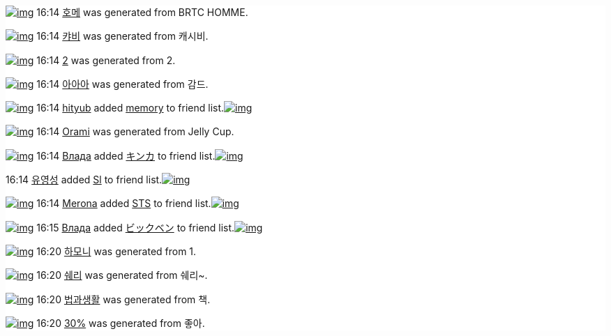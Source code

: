 [![img](http://www.deviantsart.com/334167u.png)](http://www.barcodekanojo.com/kanojo/2975624/%ED%98%B8%EB%A9%94) 16:14 [호메](http://www.barcodekanojo.com/kanojo/2975624/%ED%98%B8%EB%A9%94) was generated from BRTC HOMME.

[![img](http://www.deviantsart.com/15mbc5c.png)](http://www.barcodekanojo.com/kanojo/2975625/%EC%BA%AC%EB%B9%84) 16:14 [캬비](http://www.barcodekanojo.com/kanojo/2975625/%EC%BA%AC%EB%B9%84) was generated from 캐시비.

[![img](http://www.deviantsart.com/ohtiml.png)](http://www.barcodekanojo.com/kanojo/2975626/2) 16:14 [2](http://www.barcodekanojo.com/kanojo/2975626/2) was generated from 2.

[![img](http://www.deviantsart.com/glva51.png)](http://www.barcodekanojo.com/kanojo/2975627/%EC%95%84%EC%95%84%EC%95%84) 16:14 [아아아](http://www.barcodekanojo.com/kanojo/2975627/%EC%95%84%EC%95%84%EC%95%84) was generated from 감드.

[![img](http://www.deviantsart.com/13cqare.jpeg)](http://www.barcodekanojo.com/user/459332/hityub) 16:14 [hityub](http://www.barcodekanojo.com/user/459332/hityub) added [memory](http://www.barcodekanojo.com/kanojo/2745238/memory) to friend list.[![img](http://www.deviantsart.com/157k0qe.png)](http://www.barcodekanojo.com/kanojo/2745238/memory)

[![img](http://www.deviantsart.com/3gg2opr.png)](http://www.barcodekanojo.com/kanojo/2975628/Orami) 16:14 [Orami](http://www.barcodekanojo.com/kanojo/2975628/Orami) was generated from Jelly Cup.

[![img](http://www.deviantsart.com/2mcp1kn.jpeg)](http://www.barcodekanojo.com/user/452207/%D0%92%D0%BB%D0%B0%D0%B4%D0%B0) 16:14 [Влада](http://www.barcodekanojo.com/user/452207/%D0%92%D0%BB%D0%B0%D0%B4%D0%B0) added [キンカ](http://www.barcodekanojo.com/kanojo/809788/%E3%82%AD%E3%83%B3%E3%82%AB) to friend list.[![img](http://www.deviantsart.com/10ts417.png)](http://www.barcodekanojo.com/kanojo/809788/%E3%82%AD%E3%83%B3%E3%82%AB)

16:14 [유영성](http://www.barcodekanojo.com/user/464555/%EC%9C%A0%EC%98%81%EC%84%B1) added [Sl](http://www.barcodekanojo.com/kanojo/2662086/Sl) to friend list.[![img](http://www.deviantsart.com/k2iu6.png)](http://www.barcodekanojo.com/kanojo/2662086/Sl)

[![img](http://www.deviantsart.com/2qk6i3n.jpeg)](http://www.barcodekanojo.com/user/314523/Merona) 16:14 [Merona](http://www.barcodekanojo.com/user/314523/Merona) added [STS](http://www.barcodekanojo.com/kanojo/146/STS) to friend list.[![img](http://www.deviantsart.com/28ol152.png)](http://www.barcodekanojo.com/kanojo/146/STS)

[![img](http://www.deviantsart.com/2mcp1kn.jpeg)](http://www.barcodekanojo.com/user/452207/%D0%92%D0%BB%D0%B0%D0%B4%D0%B0) 16:15 [Влада](http://www.barcodekanojo.com/user/452207/%D0%92%D0%BB%D0%B0%D0%B4%D0%B0) added [ビックベン](http://www.barcodekanojo.com/kanojo/2126317/%E3%83%93%E3%83%83%E3%82%AF%E3%83%99%E3%83%B3) to friend list.[![img](http://www.deviantsart.com/2f2tati.png)](http://www.barcodekanojo.com/kanojo/2126317/%E3%83%93%E3%83%83%E3%82%AF%E3%83%99%E3%83%B3)

[![img](http://www.deviantsart.com/3urphsq.png)](http://www.barcodekanojo.com/kanojo/2975697/%ED%95%98%EB%AA%A8%EB%8B%88) 16:20 [하모니](http://www.barcodekanojo.com/kanojo/2975697/%ED%95%98%EB%AA%A8%EB%8B%88) was generated from 1.

[![img](http://www.deviantsart.com/tvophn.png)](http://www.barcodekanojo.com/kanojo/2975698/%EC%89%90%EB%A6%AC) 16:20 [쉐리](http://www.barcodekanojo.com/kanojo/2975698/%EC%89%90%EB%A6%AC) was generated from 쉐리~.

[![img](http://www.deviantsart.com/3ett543.png)](http://www.barcodekanojo.com/kanojo/2975699/%EB%B2%95%EA%B3%BC%EC%83%9D%ED%99%9C) 16:20 [법과생활](http://www.barcodekanojo.com/kanojo/2975699/%EB%B2%95%EA%B3%BC%EC%83%9D%ED%99%9C) was generated from 책.

[![img](http://www.deviantsart.com/1puvvo7.png)](http://www.barcodekanojo.com/kanojo/2975700/30%25) 16:20 [30%](http://www.barcodekanojo.com/kanojo/2975700/30%25) was generated from 좋아.
